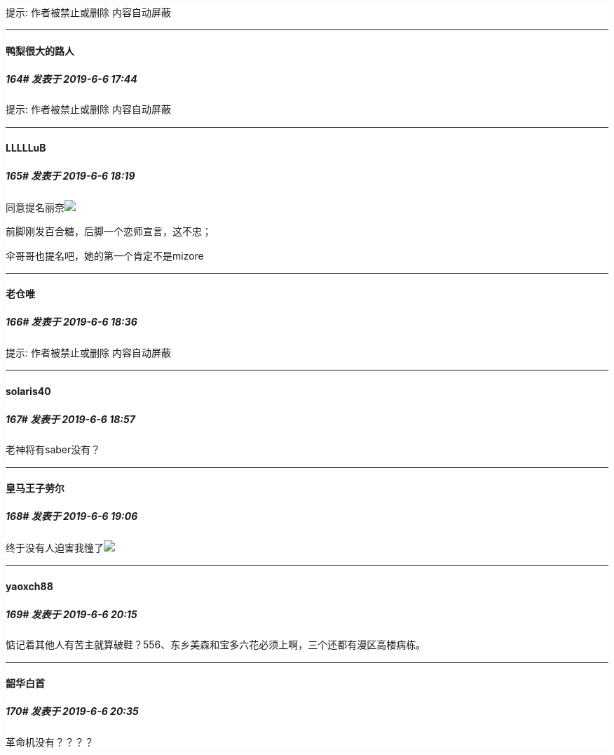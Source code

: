 提示: 作者被禁止或删除 内容自动屏蔽

*****

####  鸭梨很大的路人  
##### 164#       发表于 2019-6-6 17:44

提示: 作者被禁止或删除 内容自动屏蔽

*****

####  LLLLLuB  
##### 165#       发表于 2019-6-6 18:19

同意提名丽奈<img src="https://static.saraba1st.com/image/smiley/face2017/037.png" referrerpolicy="no-referrer">

前脚刚发百合糖，后脚一个恋师宣言，这不忠；

伞哥哥也提名吧，她的第一个肯定不是mizore

*****

####  老仓唯  
##### 166#       发表于 2019-6-6 18:36

提示: 作者被禁止或删除 内容自动屏蔽

*****

####  solaris40  
##### 167#       发表于 2019-6-6 18:57

老神将有saber没有？

*****

####  皇马王子劳尔  
##### 168#       发表于 2019-6-6 19:06

终于没有人迫害我憧了<img src="https://static.saraba1st.com/image/smiley/face2017/067.png" referrerpolicy="no-referrer">

*****

####  yaoxch88  
##### 169#       发表于 2019-6-6 20:15

惦记着其他人有苦主就算破鞋？556、东乡美森和宝多六花必须上啊，三个还都有漫区高楼病栋。

*****

####  韶华白首  
##### 170#       发表于 2019-6-6 20:35

革命机没有？？？？
